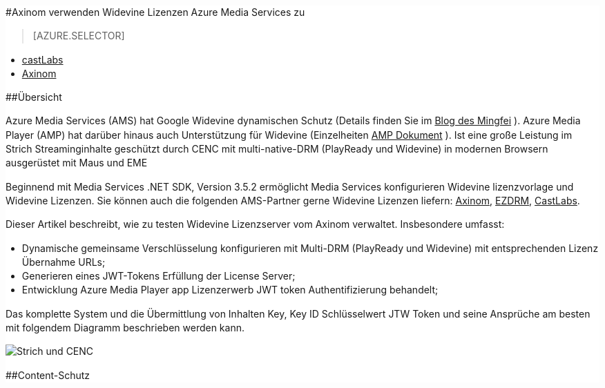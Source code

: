 <properties 
    pageTitle="Mit Axinom Widevine Lizenzen Azure Media Services zu | Microsoft Azure" 
    description="Dieser Artikel beschreibt die Verwendung Azure Media Services (AMS) zu dynamisch AMS mit PlayReady und Widevine DRM verschlüsselt Stream. PlayReady-Lizenz stammt aus Media Services PlayReady-Lizenzserver und Widevine Lizenz vom Lizenzserver Axinom geliefert." 
    services="media-services" 
    documentationCenter="" 
    authors="willzhan" 
    manager="dwrede" 
    editor=""/>

<tags 
    ms.service="media-services" 
    ms.workload="media" 
    ms.tgt_pltfrm="na" 
    ms.devlang="na" 
    ms.topic="article" 
    ms.date="09/26/2016"   
    ms.author="willzhan;Mingfeiy;rajputam;Juliako"/>

#<a name="using-axinom-to-deliver-widevine-licenses-to-azure-media-services"></a>Axinom verwenden Widevine Lizenzen Azure Media Services zu  

> [AZURE.SELECTOR]
- [castLabs](media-services-castlabs-integration.md)
- [Axinom](media-services-axinom-integration.md)

##<a name="overview"></a>Übersicht

Azure Media Services (AMS) hat Google Widevine dynamischen Schutz (Details finden Sie im [Blog des Mingfei](https://azure.microsoft.com/blog/azure-media-services-adds-google-widevine-packaging-for-delivering-multi-drm-stream/) ). Azure Media Player (AMP) hat darüber hinaus auch Unterstützung für Widevine (Einzelheiten [AMP Dokument](http://amp.azure.net/libs/amp/latest/docs/) ). Ist eine große Leistung im Strich Streaminginhalte geschützt durch CENC mit multi-native-DRM (PlayReady und Widevine) in modernen Browsern ausgerüstet mit Maus und EME

Beginnend mit Media Services .NET SDK, Version 3.5.2 ermöglicht Media Services konfigurieren Widevine lizenzvorlage und Widevine Lizenzen. Sie können auch die folgenden AMS-Partner gerne Widevine Lizenzen liefern: [Axinom](http://www.axinom.com/press/ibc-axinom-drm-6/), [EZDRM](http://ezdrm.com/), [CastLabs](http://castlabs.com/company/partners/azure/).

Dieser Artikel beschreibt, wie zu testen Widevine Lizenzserver vom Axinom verwaltet. Insbesondere umfasst:  

- Dynamische gemeinsame Verschlüsselung konfigurieren mit Multi-DRM (PlayReady und Widevine) mit entsprechenden Lizenz Übernahme URLs;
- Generieren eines JWT-Tokens Erfüllung der License Server;
- Entwicklung Azure Media Player app Lizenzerwerb JWT token Authentifizierung behandelt;

Das komplette System und die Übermittlung von Inhalten Key, Key ID Schlüsselwert JTW Token und seine Ansprüche am besten mit folgendem Diagramm beschrieben werden kann.

![Strich und CENC](./media/media-services-axinom-integration/media-services-axinom1.png)

##<a name="content-protection"></a>Content-Schutz
